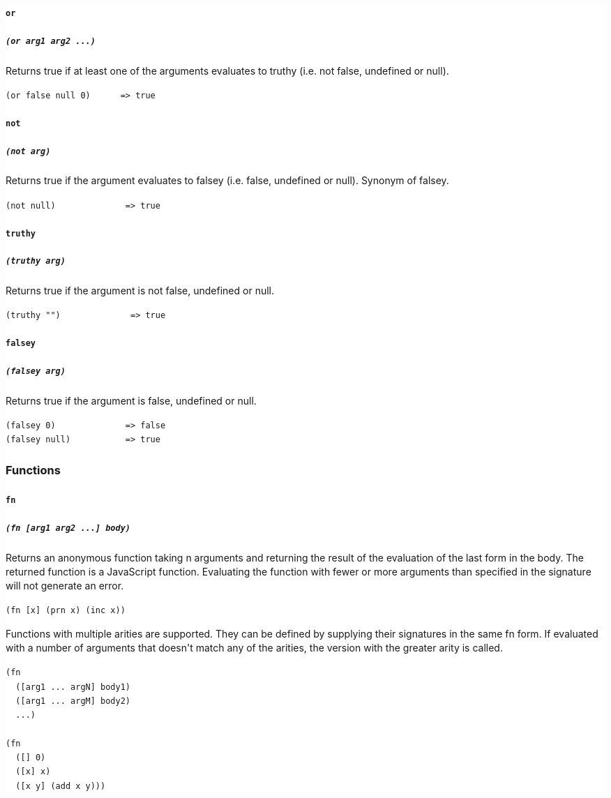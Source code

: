 #### `or`
##### `(or arg1 arg2 ...)`

Returns true if at least one of the arguments evaluates to truthy (i.e. not false, undefined or null).

    (or false null 0)      => true

#### `not`
##### `(not arg)`

Returns true if the argument evaluates to falsey (i.e. false, undefined or null). Synonym of falsey.

    (not null)              => true

#### `truthy`
##### `(truthy arg)`

Returns true if the argument is not false, undefined or null.

    (truthy "")              => true

#### `falsey`
##### `(falsey arg)`

Returns true if the argument is false, undefined or null.

    (falsey 0)              => false
    (falsey null)           => true

### Functions

#### `fn`
##### `(fn [arg1 arg2 ...] body)`

Returns an anonymous function taking n arguments and returning the result of the evaluation of the last form in the body. The returned function is a JavaScript function. Evaluating the function with fewer or more arguments than specified in the signature will not generate an error.

    (fn [x] (prn x) (inc x))

Functions with multiple arities are supported. They can be defined by supplying their signatures in the same fn form. If evaluated with a number of arguments that doesn't match any of the arities, the version with the greater arity is called.

    (fn 
      ([arg1 ... argN] body1)
      ([arg1 ... argM] body2)
      ...)

    (fn
      ([] 0)
      ([x] x)
      ([x y] (add x y)))
